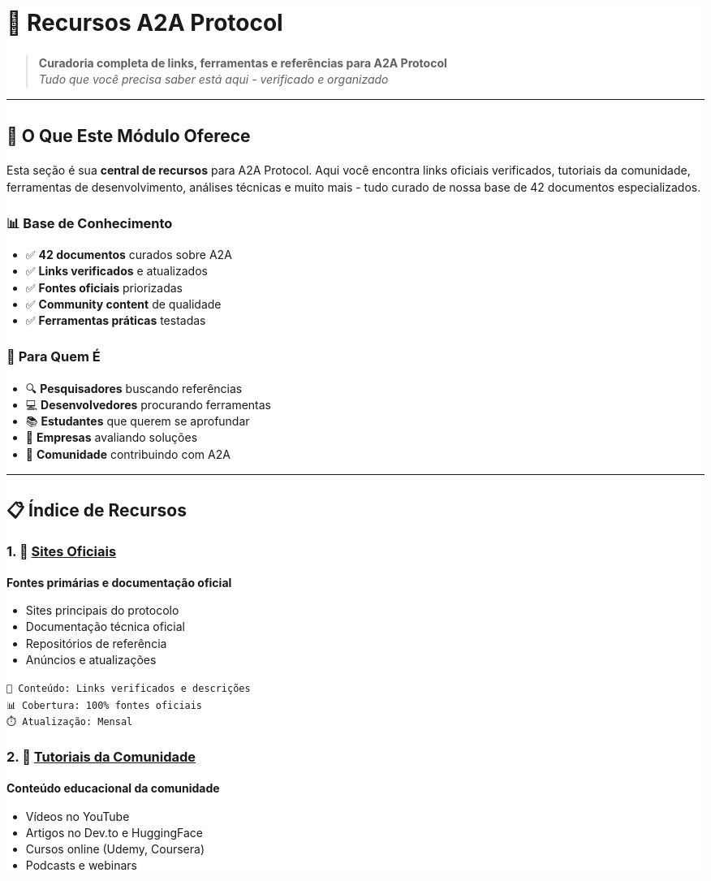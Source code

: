 # 📖 Recursos A2A Protocol

> **Curadoria completa de links, ferramentas e referências para A2A Protocol**  
> *Tudo que você precisa saber está aqui - verificado e organizado*

---

## 🎯 **O Que Este Módulo Oferece**

Esta seção é sua **central de recursos** para A2A Protocol. Aqui você encontra links oficiais verificados, tutoriais da comunidade, ferramentas de desenvolvimento, análises técnicas e muito mais - tudo curado de nossa base de 42 documentos especializados.

### 📊 **Base de Conhecimento**
- ✅ **42 documentos** curados sobre A2A
- ✅ **Links verificados** e atualizados
- ✅ **Fontes oficiais** priorizadas
- ✅ **Community content** de qualidade
- ✅ **Ferramentas práticas** testadas

### 🎯 **Para Quem É**
- 🔍 **Pesquisadores** buscando referências
- 💻 **Desenvolvedores** procurando ferramentas
- 📚 **Estudantes** que querem se aprofundar
- 🏢 **Empresas** avaliando soluções
- 🤝 **Comunidade** contribuindo com A2A

---

## 📋 **Índice de Recursos**

### **1. 🔗 [Sites Oficiais](sites-oficiais.md)**
**Fontes primárias e documentação oficial**
- Sites principais do protocolo
- Documentação técnica oficial
- Repositórios de referência
- Anúncios e atualizações

```
🎯 Conteúdo: Links verificados e descrições
📊 Cobertura: 100% fontes oficiais
⏱️ Atualização: Mensal
```

### **2. 🎥 [Tutoriais da Comunidade](tutoriais-comunidade.md)**
**Conteúdo educacional da comunidade**
- Vídeos no YouTube
- Artigos no Dev.to e HuggingFace
- Cursos online (Udemy, Coursera)
- Podcasts e webinars
